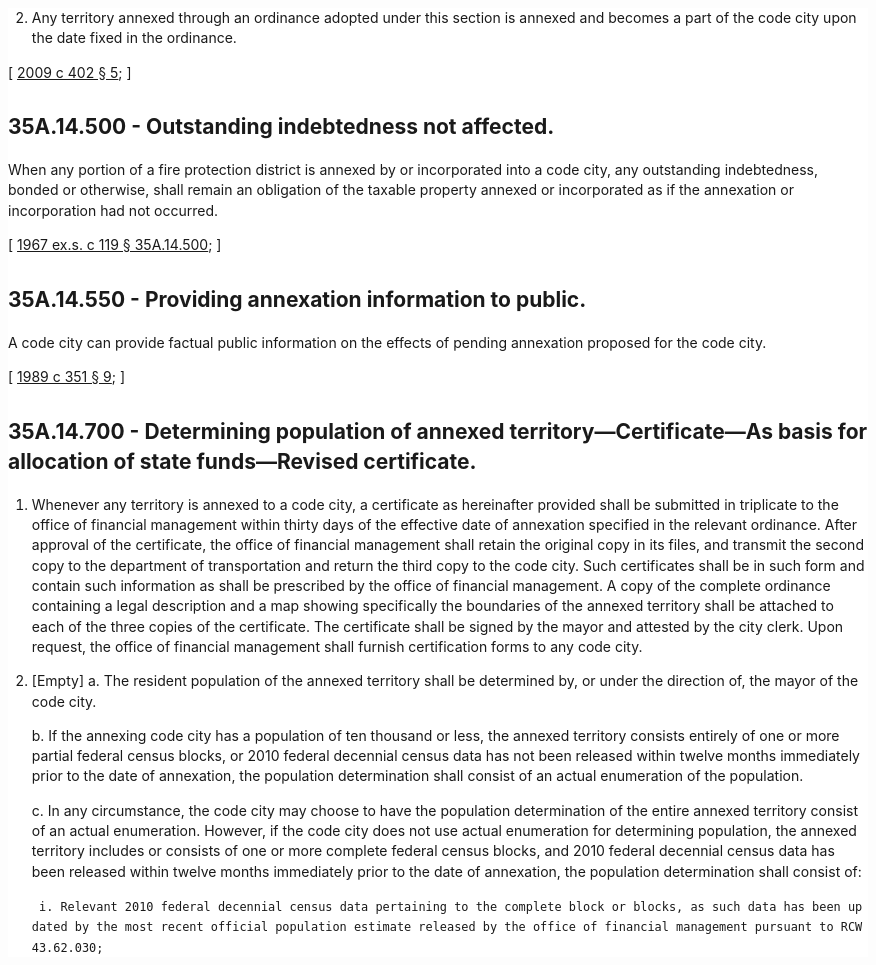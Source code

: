 2. Any territory annexed through an ordinance adopted under this section is annexed and becomes a part of the code city upon the date fixed in the ordinance.

\[ [2009 c 402 § 5](http://lawfilesext.leg.wa.gov/biennium/2009-10/Pdf/Bills/Session%20Laws/House/1295.SL.pdf?cite=2009%20c%20402%20§%205); \]

## 35A.14.500 - Outstanding indebtedness not affected.
When any portion of a fire protection district is annexed by or incorporated into a code city, any outstanding indebtedness, bonded or otherwise, shall remain an obligation of the taxable property annexed or incorporated as if the annexation or incorporation had not occurred.

\[ [1967 ex.s. c 119 § 35A.14.500](http://leg.wa.gov/CodeReviser/documents/sessionlaw/1967ex1c119.pdf?cite=1967%20ex.s.%20c%20119%20§%2035A.14.500); \]

## 35A.14.550 - Providing annexation information to public.
A code city can provide factual public information on the effects of pending annexation proposed for the code city.

\[ [1989 c 351 § 9](http://leg.wa.gov/CodeReviser/documents/sessionlaw/1989c351.pdf?cite=1989%20c%20351%20§%209); \]

## 35A.14.700 - Determining population of annexed territory—Certificate—As basis for allocation of state funds—Revised certificate.
1. Whenever any territory is annexed to a code city, a certificate as hereinafter provided shall be submitted in triplicate to the office of financial management within thirty days of the effective date of annexation specified in the relevant ordinance. After approval of the certificate, the office of financial management shall retain the original copy in its files, and transmit the second copy to the department of transportation and return the third copy to the code city. Such certificates shall be in such form and contain such information as shall be prescribed by the office of financial management. A copy of the complete ordinance containing a legal description and a map showing specifically the boundaries of the annexed territory shall be attached to each of the three copies of the certificate. The certificate shall be signed by the mayor and attested by the city clerk. Upon request, the office of financial management shall furnish certification forms to any code city.

2. [Empty]
    a. The resident population of the annexed territory shall be determined by, or under the direction of, the mayor of the code city.

    b. If the annexing code city has a population of ten thousand or less, the annexed territory consists entirely of one or more partial federal census blocks, or 2010 federal decennial census data has not been released within twelve months immediately prior to the date of annexation, the population determination shall consist of an actual enumeration of the population.

    c. In any circumstance, the code city may choose to have the population determination of the entire annexed territory consist of an actual enumeration. However, if the code city does not use actual enumeration for determining population, the annexed territory includes or consists of one or more complete federal census blocks, and 2010 federal decennial census data has been released within twelve months immediately prior to the date of annexation, the population determination shall consist of:

        i. Relevant 2010 federal decennial census data pertaining to the complete block or blocks, as such data has been updated by the most recent official population estimate released by the office of financial management pursuant to RCW 43.62.030;
